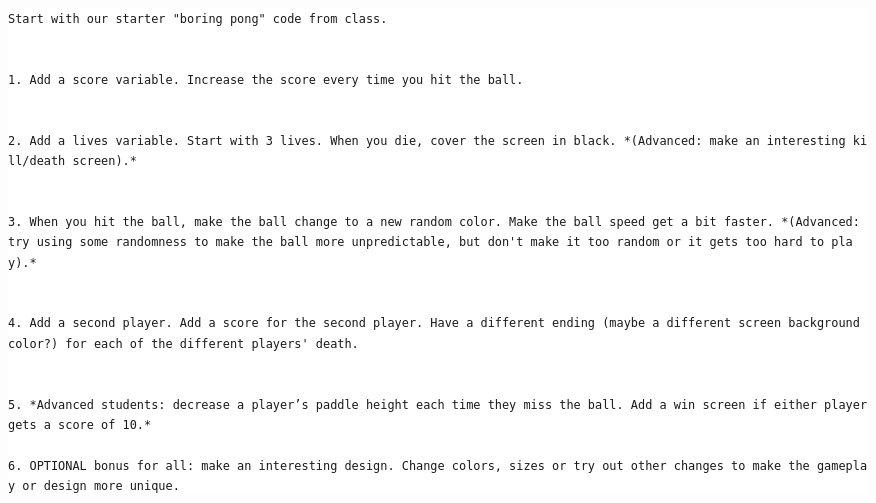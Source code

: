 ```
Start with our starter "boring pong" code from class.


1. Add a score variable. Increase the score every time you hit the ball.


2. Add a lives variable. Start with 3 lives. When you die, cover the screen in black. *(Advanced: make an interesting kill/death screen).*


3. When you hit the ball, make the ball change to a new random color. Make the ball speed get a bit faster. *(Advanced: try using some randomness to make the ball more unpredictable, but don't make it too random or it gets too hard to play).*


4. Add a second player. Add a score for the second player. Have a different ending (maybe a different screen background color?) for each of the different players' death.


5. *Advanced students: decrease a player’s paddle height each time they miss the ball. Add a win screen if either player gets a score of 10.*

6. OPTIONAL bonus for all: make an interesting design. Change colors, sizes or try out other changes to make the gameplay or design more unique.
